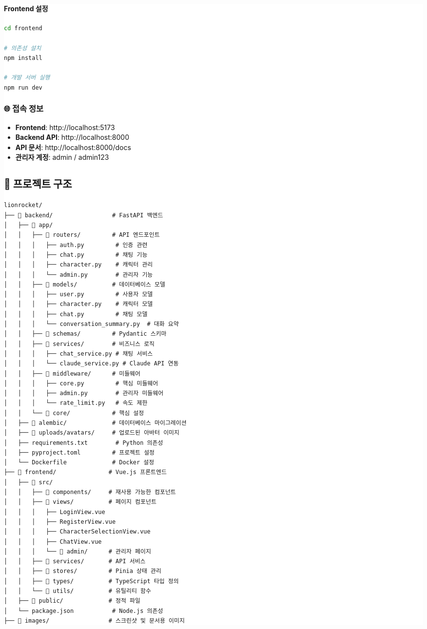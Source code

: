 #### Frontend 설정
```bash
cd frontend

# 의존성 설치
npm install

# 개발 서버 실행
npm run dev
```

### 🌐 접속 정보
- **Frontend**: http://localhost:5173
- **Backend API**: http://localhost:8000
- **API 문서**: http://localhost:8000/docs
- **관리자 계정**: admin / admin123

## 📁 프로젝트 구조

```
lionrocket/
├── 📁 backend/                 # FastAPI 백엔드
│   ├── 📁 app/
│   │   ├── 📁 routers/         # API 엔드포인트
│   │   │   ├── auth.py         # 인증 관련
│   │   │   ├── chat.py         # 채팅 기능
│   │   │   ├── character.py    # 캐릭터 관리
│   │   │   └── admin.py        # 관리자 기능
│   │   ├── 📁 models/          # 데이터베이스 모델
│   │   │   ├── user.py         # 사용자 모델
│   │   │   ├── character.py    # 캐릭터 모델
│   │   │   ├── chat.py         # 채팅 모델
│   │   │   └── conversation_summary.py  # 대화 요약
│   │   ├── 📁 schemas/         # Pydantic 스키마
│   │   ├── 📁 services/        # 비즈니스 로직
│   │   │   ├── chat_service.py # 채팅 서비스
│   │   │   └── claude_service.py # Claude API 연동
│   │   ├── 📁 middleware/      # 미들웨어
│   │   │   ├── core.py         # 핵심 미들웨어
│   │   │   ├── admin.py        # 관리자 미들웨어
│   │   │   └── rate_limit.py   # 속도 제한
│   │   └── 📁 core/            # 핵심 설정
│   ├── 📁 alembic/             # 데이터베이스 마이그레이션
│   ├── 📁 uploads/avatars/     # 업로드된 아바터 이미지
│   ├── requirements.txt        # Python 의존성
│   ├── pyproject.toml         # 프로젝트 설정
│   └── Dockerfile             # Docker 설정
├── 📁 frontend/               # Vue.js 프론트엔드
│   ├── 📁 src/
│   │   ├── 📁 components/     # 재사용 가능한 컴포넌트
│   │   ├── 📁 views/          # 페이지 컴포넌트
│   │   │   ├── LoginView.vue
│   │   │   ├── RegisterView.vue
│   │   │   ├── CharacterSelectionView.vue
│   │   │   ├── ChatView.vue
│   │   │   └── 📁 admin/      # 관리자 페이지
│   │   ├── 📁 services/       # API 서비스
│   │   ├── 📁 stores/         # Pinia 상태 관리
│   │   ├── 📁 types/          # TypeScript 타입 정의
│   │   └── 📁 utils/          # 유틸리티 함수
│   ├── 📁 public/             # 정적 파일
│   └── package.json           # Node.js 의존성
├── 📁 images/                 # 스크린샷 및 문서용 이미지
```